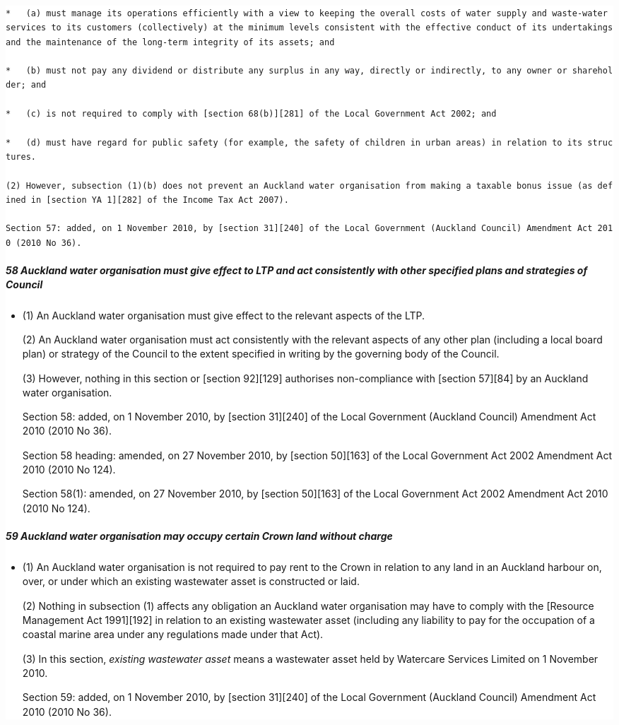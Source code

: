     *   (a) must manage its operations efficiently with a view to keeping the overall costs of water supply and waste-water services to its customers (collectively) at the minimum levels consistent with the effective conduct of its undertakings and the maintenance of the long-term integrity of its assets; and
    
    *   (b) must not pay any dividend or distribute any surplus in any way, directly or indirectly, to any owner or shareholder; and
    
    *   (c) is not required to comply with [section 68(b)][281] of the Local Government Act 2002; and
    
    *   (d) must have regard for public safety (for example, the safety of children in urban areas) in relation to its structures.
    
    (2) However, subsection (1)(b) does not prevent an Auckland water organisation from making a taxable bonus issue (as defined in [section YA 1][282] of the Income Tax Act 2007).
    
    Section 57: added, on 1 November 2010, by [section 31][240] of the Local Government (Auckland Council) Amendment Act 2010 (2010 No 36).

##### 58 Auckland water organisation must give effect to LTP and act consistently with other specified plans and strategies of Council
    
*   (1) An Auckland water organisation must give effect to the relevant aspects of the LTP.
    
    (2) An Auckland water organisation must act consistently with the relevant aspects of any other plan (including a local board plan) or strategy of the Council to the extent specified in writing by the governing body of the Council.
    
    (3) However, nothing in this section or [section 92][129] authorises non-compliance with [section 57][84] by an Auckland water organisation.
    
    Section 58: added, on 1 November 2010, by [section 31][240] of the Local Government (Auckland Council) Amendment Act 2010 (2010 No 36).
    
    Section 58 heading: amended, on 27 November 2010, by [section 50][163] of the Local Government Act 2002 Amendment Act 2010 (2010 No 124).
    
    Section 58(1): amended, on 27 November 2010, by [section 50][163] of the Local Government Act 2002 Amendment Act 2010 (2010 No 124).

##### 59 Auckland water organisation may occupy certain Crown land without charge
    
*   (1) An Auckland water organisation is not required to pay rent to the Crown in relation to any land in an Auckland harbour on, over, or under which an existing wastewater asset is constructed or laid.
    
    (2) Nothing in subsection (1) affects any obligation an Auckland water organisation may have to comply with the [Resource Management Act 1991][192] in relation to an existing wastewater asset (including any liability to pay for the occupation of a coastal marine area under any regulations made under that Act).
    
    (3) In this section, _existing wastewater asset_ means a wastewater asset held by Watercare Services Limited on 1 November 2010\.
    
    Section 59: added, on 1 November 2010, by [section 31][240] of the Local Government (Auckland Council) Amendment Act 2010 (2010 No 36).
